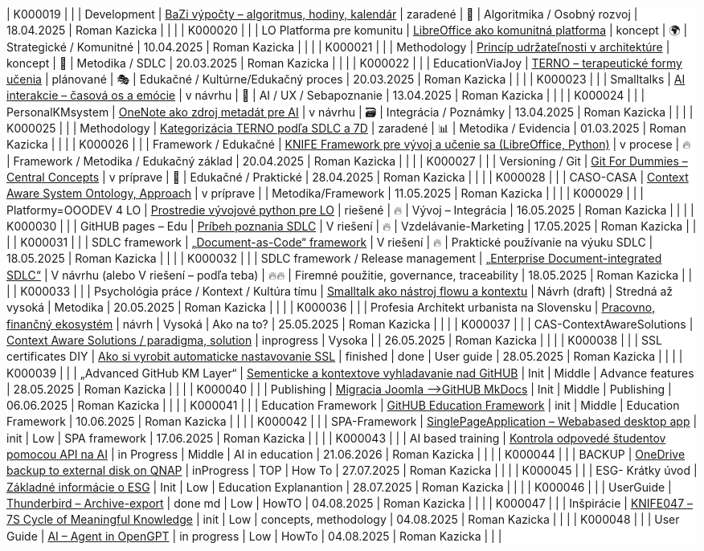 | K000019 |  |  | Development | [BaZi výpočty – algoritmus, hodiny, kalendár](./K000019-bazi-vypocty-algoritmus-hodiny-kalendar/index.md) | zaradené | 🧠 | Algoritmika / Osobný rozvoj | 18.04.2025 | Roman Kazicka |  |  |
| K000020 |  |  | LO Platforma pre komunitu | [LibreOffice ako komunitná platforma](./K000020-libreoffice-ako-komunitna-platforma/index.md) | koncept | 🌍 | Strategické / Komunitné | 10.04.2025 | Roman Kazicka |  |  |
| K000021 |  |  | Methodology | [Princíp udržateľnosti v architektúre](./K000021-princip-udrzatelnosti-v-architekture/index.md) | koncept | 🌱 | Metodika / SDLC | 20.03.2025 | Roman Kazicka |  |  |
| K000022 |  |  | EducationViaJoy | [TERNO – terapeutické formy učenia](./K000022-terno-terapeuticke-formy-ucenia/index.md) | plánované | 🎭 | Edukačné / Kultúrne/Edukačný proces | 20.03.2025 | Roman Kazicka |  |  |
| K000023 |  |  | Smalltalks | [AI interakcie – časová os a emócie](./K000023-ai-interakcie-casova-os-a-emocie/index.md) | v návrhu | 🧭 | AI / UX / Sebapoznanie | 13.04.2025 | Roman Kazicka |  |  |
| K000024 |  |  | PersonalKMsystem | [OneNote ako zdroj metadát pre AI](./K000024-onenote-ako-zdroj-metadat-pre-ai/index.md) | v návrhu | 🗃️ | Integrácia / Poznámky | 13.04.2025 | Roman Kazicka |  |  |
| K000025 |  |  | Methodology | [Kategorizácia TERNO podľa SDLC a 7D](./K000025-kategorizacia-terno-podla-sdlc-a-7d/index.md) | zaradené | 📊 | Metodika / Evidencia | 01.03.2025 | Roman Kazicka |  |  |
| K000026 |  |  | Framework / Edukačné | [KNIFE Framework pre vývoj a učenie sa (LibreOffice, Python)](./K000026-knife-framework-pre-vyvoj-a-ucenie-sa-libreoffice-python/index.md) | v procese | 🔥 | Framework / Metodika / Edukačný základ | 20.04.2025 | Roman Kazicka |  |  |
| K000027 |  |  | Versioning / Git | [Git For Dummies – Central Concepts](./K000027-git-for-dummies-central-concepts/index.md) | v príprave | 🎯 | Edukačné / Praktické | 28.04.2025 | Roman Kazicka |  |  |
| K000028 |  |  | CASO-CASA | [Context Aware System Ontology, Approach](./K000028-context-aware-system-ontology-approach/index.md) | v príprave |  | Metodika/Framework | 11.05.2025 | Roman Kazicka |  |  |
| K000029 |  |  | Platformy=OOODEV 4 LO | [Prostredie vývojové python pre LO](./K000029-prostredie-vyvojove-python-pre-lo/index.md) | riešené | 🔥 | Vývoj – Integrácia | 16.05.2025 | Roman Kazicka |  |  |
| K000030 |  |  | GitHUB pages – Edu | [Príbeh poznania SDLC](./K000030-pribeh-poznania-sdlc/index.md) | V riešení | 🔥 | Vzdelávanie-Marketing | 17.05.2025 | Roman Kazicka |  |  |
| K000031 |  |  | SDLC framework | [„Document-as-Code“ framework](./K000031-document-as-code-framework/index.md) | V riešení | 🔥 | Praktické používanie na výuku SDLC | 18.05.2025 | Roman Kazicka |  |  |
| K000032 |  |  | SDLC framework / Release management | [„Enterprise Document-integrated SDLC“](./K000032-enterprise-document-integrated-sdlc/index.md) | V návrhu (alebo V riešení – podľa teba) | 🔥🔥 | Firemné použitie, governance, traceability | 18.05.2025 | Roman Kazicka |  |  |
| K000033 |  |  | Psychológia práce / Kontext / Kultúra tímu | [Smalltalk ako nástroj flowu a kontextu](./K000033-smalltalk-ako-nastroj-flowu-a-kontextu/index.md) | Návrh (draft) | Stredná až vysoká | Metodika | 20.05.2025 | Roman Kazicka |  |  |
| K000036 |  |  | Profesia Architekt urbanista na Slovensku | [Pracovno, finančný ekosystém](./K000036-pracovno-financny-ekosystem/index.md) | návrh | Vysoká | Ako na to? | 25.05.2025 | Roman Kazicka |  |  |
| K000037 |  |  | CAS-ContextAwareSolutions | [Context Aware Solutions / paradigma, solution](./K000037-context-aware-solutions-paradigma-solution/index.md) | inprogress | Vysoka |  | 26.05.2025 | Roman Kazicka |  |  |
| K000038 |  |  | SSL certificates DIY | [Ako si vyrobit automaticke nastavovanie SSL](./K000038-ako-si-vyrobit-automaticke-nastavovanie-ssl/index.md) | finished | done | User guide | 28.05.2025 | Roman Kazicka |  |  |
| K000039 |  |  | „Advanced GitHub KM Layer“ | [Sementicke a kontextove vyhladavanie nad GitHUB](./K000039-sementicke-a-kontextove-vyhladavanie-nad-github/index.md) | Init | Middle | Advance features | 28.05.2025 | Roman Kazicka |  |  |
| K000040 |  |  | Publishing | [Migracia Joomla -->GitHUB MkDocs](./K000040-migracia-joomla-github-mkdocs/index.md) | Init | Middle | Publishing | 06.06.2025 | Roman Kazicka |  |  |
| K000041 |  |  | Education Framework | [GitHUB Education Framework](./K000041-github-education-framework/index.md) | init | Middle | Education Framework | 10.06.2025 | Roman Kazicka |  |  |
| K000042 |  |  | SPA-Framework | [SinglePageApplication – Webabased desktop app](./K000042-singlepageapplication-webabased-desktop-app/index.md) | init | Low | SPA framework | 17.06.2025 | Roman Kazicka |  |  |
| K000043 |  |  | AI based training | [Kontrola odpovedé študentov pomocou API na AI](./K000043-kontrola-odpovede-studentov-pomocou-api-na-ai/index.md) | in Progress | Middle | AI in education | 21.06.2026 | Roman Kazicka |  |  |
| K000044 |  |  | BACKUP | [OneDrive backup to external disk on QNAP](./K000044-onedrive-backup-to-external-disk-on-qnap/index.md) | inProgress | TOP | How To | 27.07.2025 | Roman Kazicka |  |  |
| K000045 |  |  | ESG- Krátky úvod | [Základné informácie o ESG](./K000045-zakladne-informacie-o-esg/index.md) | Init | Low | Education Explanantion | 28.07.2025 | Roman Kazicka |  |  |
| K000046 |  |  | UserGuide | [Thunderbird – Archive-export](./K000046-thunderbird-archive-export/index.md) | done md | Low | HowTO | 04.08.2025 | Roman Kazicka |  |  |
| K000047 |  |  | Inšpirácie | [KNIFE047 – 7S Cycle of Meaningful Knowledge](./K000047-knife047-7s-cycle-of-meaningful-knowledge/index.md) | init | Low | concepts, methodology | 04.08.2025 | Roman Kazicka |  |  |
| K000048 |  |  | User Guide | [AI – Agent in OpenGPT](./K000048-ai-agent-in-opengpt/index.md) | in progress | Low | HowTo | 04.08.2025 | Roman Kazicka |  |  |